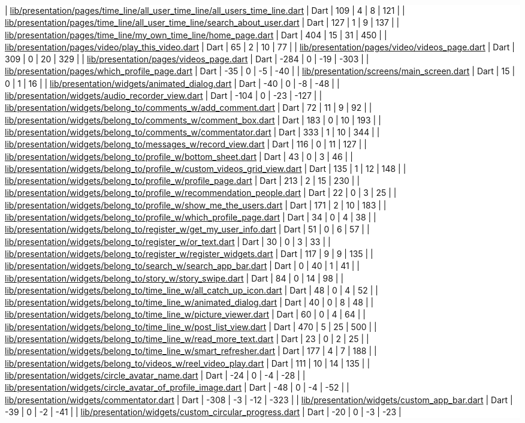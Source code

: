 | [lib/presentation/pages/time_line/all_user_time_line/all_users_time_line.dart](/lib/presentation/pages/time_line/all_user_time_line/all_users_time_line.dart) | Dart | 109 | 4 | 8 | 121 |
| [lib/presentation/pages/time_line/all_user_time_line/search_about_user.dart](/lib/presentation/pages/time_line/all_user_time_line/search_about_user.dart) | Dart | 127 | 1 | 9 | 137 |
| [lib/presentation/pages/time_line/my_own_time_line/home_page.dart](/lib/presentation/pages/time_line/my_own_time_line/home_page.dart) | Dart | 404 | 15 | 31 | 450 |
| [lib/presentation/pages/video/play_this_video.dart](/lib/presentation/pages/video/play_this_video.dart) | Dart | 65 | 2 | 10 | 77 |
| [lib/presentation/pages/video/videos_page.dart](/lib/presentation/pages/video/videos_page.dart) | Dart | 309 | 0 | 20 | 329 |
| [lib/presentation/pages/videos_page.dart](/lib/presentation/pages/videos_page.dart) | Dart | -284 | 0 | -19 | -303 |
| [lib/presentation/pages/which_profile_page.dart](/lib/presentation/pages/which_profile_page.dart) | Dart | -35 | 0 | -5 | -40 |
| [lib/presentation/screens/main_screen.dart](/lib/presentation/screens/main_screen.dart) | Dart | 15 | 0 | 1 | 16 |
| [lib/presentation/widgets/animated_dialog.dart](/lib/presentation/widgets/animated_dialog.dart) | Dart | -40 | 0 | -8 | -48 |
| [lib/presentation/widgets/audio_recorder_view.dart](/lib/presentation/widgets/audio_recorder_view.dart) | Dart | -104 | 0 | -23 | -127 |
| [lib/presentation/widgets/belong_to/comments_w/add_comment.dart](/lib/presentation/widgets/belong_to/comments_w/add_comment.dart) | Dart | 72 | 11 | 9 | 92 |
| [lib/presentation/widgets/belong_to/comments_w/comment_box.dart](/lib/presentation/widgets/belong_to/comments_w/comment_box.dart) | Dart | 183 | 0 | 10 | 193 |
| [lib/presentation/widgets/belong_to/comments_w/commentator.dart](/lib/presentation/widgets/belong_to/comments_w/commentator.dart) | Dart | 333 | 1 | 10 | 344 |
| [lib/presentation/widgets/belong_to/messages_w/record_view.dart](/lib/presentation/widgets/belong_to/messages_w/record_view.dart) | Dart | 116 | 0 | 11 | 127 |
| [lib/presentation/widgets/belong_to/profile_w/bottom_sheet.dart](/lib/presentation/widgets/belong_to/profile_w/bottom_sheet.dart) | Dart | 43 | 0 | 3 | 46 |
| [lib/presentation/widgets/belong_to/profile_w/custom_videos_grid_view.dart](/lib/presentation/widgets/belong_to/profile_w/custom_videos_grid_view.dart) | Dart | 135 | 1 | 12 | 148 |
| [lib/presentation/widgets/belong_to/profile_w/profile_page.dart](/lib/presentation/widgets/belong_to/profile_w/profile_page.dart) | Dart | 213 | 2 | 15 | 230 |
| [lib/presentation/widgets/belong_to/profile_w/recommendation_people.dart](/lib/presentation/widgets/belong_to/profile_w/recommendation_people.dart) | Dart | 22 | 0 | 3 | 25 |
| [lib/presentation/widgets/belong_to/profile_w/show_me_the_users.dart](/lib/presentation/widgets/belong_to/profile_w/show_me_the_users.dart) | Dart | 171 | 2 | 10 | 183 |
| [lib/presentation/widgets/belong_to/profile_w/which_profile_page.dart](/lib/presentation/widgets/belong_to/profile_w/which_profile_page.dart) | Dart | 34 | 0 | 4 | 38 |
| [lib/presentation/widgets/belong_to/register_w/get_my_user_info.dart](/lib/presentation/widgets/belong_to/register_w/get_my_user_info.dart) | Dart | 51 | 0 | 6 | 57 |
| [lib/presentation/widgets/belong_to/register_w/or_text.dart](/lib/presentation/widgets/belong_to/register_w/or_text.dart) | Dart | 30 | 0 | 3 | 33 |
| [lib/presentation/widgets/belong_to/register_w/register_widgets.dart](/lib/presentation/widgets/belong_to/register_w/register_widgets.dart) | Dart | 117 | 9 | 9 | 135 |
| [lib/presentation/widgets/belong_to/search_w/search_app_bar.dart](/lib/presentation/widgets/belong_to/search_w/search_app_bar.dart) | Dart | 0 | 40 | 1 | 41 |
| [lib/presentation/widgets/belong_to/story_w/story_swipe.dart](/lib/presentation/widgets/belong_to/story_w/story_swipe.dart) | Dart | 84 | 0 | 14 | 98 |
| [lib/presentation/widgets/belong_to/time_line_w/all_catch_up_icon.dart](/lib/presentation/widgets/belong_to/time_line_w/all_catch_up_icon.dart) | Dart | 48 | 0 | 4 | 52 |
| [lib/presentation/widgets/belong_to/time_line_w/animated_dialog.dart](/lib/presentation/widgets/belong_to/time_line_w/animated_dialog.dart) | Dart | 40 | 0 | 8 | 48 |
| [lib/presentation/widgets/belong_to/time_line_w/picture_viewer.dart](/lib/presentation/widgets/belong_to/time_line_w/picture_viewer.dart) | Dart | 60 | 0 | 4 | 64 |
| [lib/presentation/widgets/belong_to/time_line_w/post_list_view.dart](/lib/presentation/widgets/belong_to/time_line_w/post_list_view.dart) | Dart | 470 | 5 | 25 | 500 |
| [lib/presentation/widgets/belong_to/time_line_w/read_more_text.dart](/lib/presentation/widgets/belong_to/time_line_w/read_more_text.dart) | Dart | 23 | 0 | 2 | 25 |
| [lib/presentation/widgets/belong_to/time_line_w/smart_refresher.dart](/lib/presentation/widgets/belong_to/time_line_w/smart_refresher.dart) | Dart | 177 | 4 | 7 | 188 |
| [lib/presentation/widgets/belong_to/videos_w/reel_video_play.dart](/lib/presentation/widgets/belong_to/videos_w/reel_video_play.dart) | Dart | 111 | 10 | 14 | 135 |
| [lib/presentation/widgets/circle_avatar_name.dart](/lib/presentation/widgets/circle_avatar_name.dart) | Dart | -24 | 0 | -4 | -28 |
| [lib/presentation/widgets/circle_avatar_of_profile_image.dart](/lib/presentation/widgets/circle_avatar_of_profile_image.dart) | Dart | -48 | 0 | -4 | -52 |
| [lib/presentation/widgets/commentator.dart](/lib/presentation/widgets/commentator.dart) | Dart | -308 | -3 | -12 | -323 |
| [lib/presentation/widgets/custom_app_bar.dart](/lib/presentation/widgets/custom_app_bar.dart) | Dart | -39 | 0 | -2 | -41 |
| [lib/presentation/widgets/custom_circular_progress.dart](/lib/presentation/widgets/custom_circular_progress.dart) | Dart | -20 | 0 | -3 | -23 |
